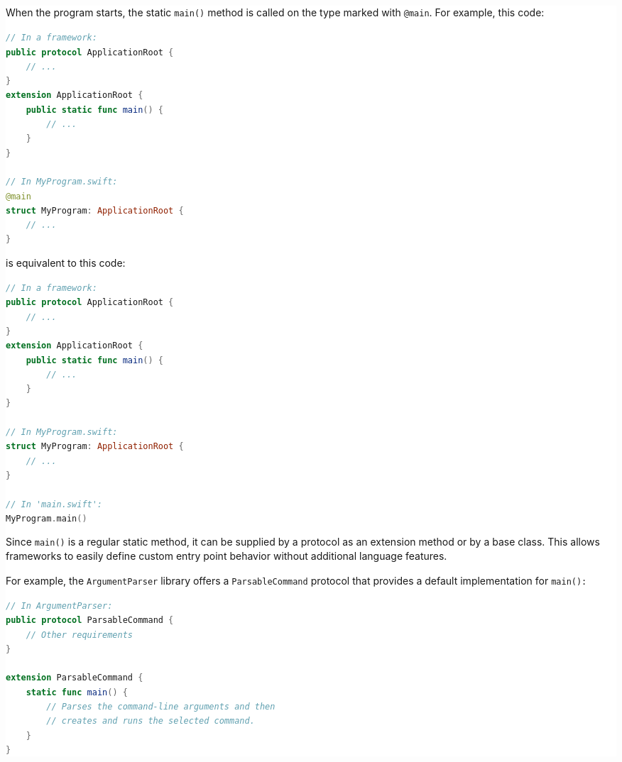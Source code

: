 When the program starts, the static `main()` method is called on the type marked with `@main`. For example, this code:

```swift
// In a framework:
public protocol ApplicationRoot {
    // ...
}
extension ApplicationRoot {
    public static func main() {
        // ...
    }
}

// In MyProgram.swift:
@main 
struct MyProgram: ApplicationRoot {
    // ...
}
```

is equivalent to this code:

```swift
// In a framework:
public protocol ApplicationRoot {
    // ...
}
extension ApplicationRoot {
    public static func main() {
        // ...
    }
}

// In MyProgram.swift:
struct MyProgram: ApplicationRoot {
    // ...
}

// In 'main.swift':
MyProgram.main()
```

Since `main()` is a regular static method, it can be supplied by a protocol as an extension method or by a base class. This allows frameworks to easily define custom entry point behavior without additional language features.

For example, the `ArgumentParser` library offers a `ParsableCommand` protocol that provides a default implementation for `main():`

```swift
// In ArgumentParser:
public protocol ParsableCommand {
    // Other requirements
}

extension ParsableCommand {
    static func main() {
        // Parses the command-line arguments and then
        // creates and runs the selected command.
    }
}
```
